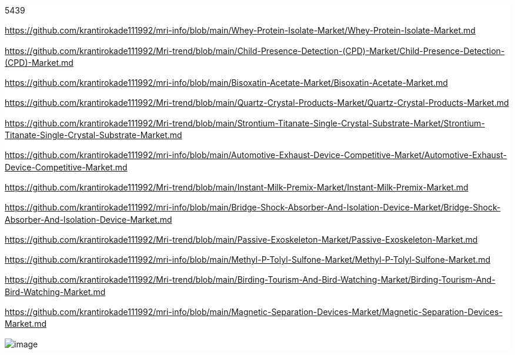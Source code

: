 5439</p><p><a href="https://github.com/krantirokade111992/mri-info/blob/main/Whey-Protein-Isolate-Market/Whey-Protein-Isolate-Market.md">https://github.com/krantirokade111992/mri-info/blob/main/Whey-Protein-Isolate-Market/Whey-Protein-Isolate-Market.md</a></p><p><a href="https://github.com/krantirokade111992/Mri-trend/blob/main/Child-Presence-Detection-(CPD)-Market/Child-Presence-Detection-(CPD)-Market.md">https://github.com/krantirokade111992/Mri-trend/blob/main/Child-Presence-Detection-(CPD)-Market/Child-Presence-Detection-(CPD)-Market.md</a></p><p><a href="https://github.com/krantirokade111992/mri-info/blob/main/Bisoxatin-Acetate-Market/Bisoxatin-Acetate-Market.md">https://github.com/krantirokade111992/mri-info/blob/main/Bisoxatin-Acetate-Market/Bisoxatin-Acetate-Market.md</a></p><p><a href="https://github.com/krantirokade111992/Mri-trend/blob/main/Quartz-Crystal-Products-Market/Quartz-Crystal-Products-Market.md">https://github.com/krantirokade111992/Mri-trend/blob/main/Quartz-Crystal-Products-Market/Quartz-Crystal-Products-Market.md</a></p><p><a href="https://github.com/krantirokade111992/Mri-trend/blob/main/Strontium-Titanate-Single-Crystal-Substrate-Market/Strontium-Titanate-Single-Crystal-Substrate-Market.md">https://github.com/krantirokade111992/Mri-trend/blob/main/Strontium-Titanate-Single-Crystal-Substrate-Market/Strontium-Titanate-Single-Crystal-Substrate-Market.md</a></p><p><a href="https://github.com/krantirokade111992/mri-info/blob/main/Automotive-Exhaust-Device-Competitive-Market/Automotive-Exhaust-Device-Competitive-Market.md">https://github.com/krantirokade111992/mri-info/blob/main/Automotive-Exhaust-Device-Competitive-Market/Automotive-Exhaust-Device-Competitive-Market.md</a></p><p><a href="https://github.com/krantirokade111992/Mri-trend/blob/main/Instant-Milk-Premix-Market/Instant-Milk-Premix-Market.md">https://github.com/krantirokade111992/Mri-trend/blob/main/Instant-Milk-Premix-Market/Instant-Milk-Premix-Market.md</a></p><p><a href="https://github.com/krantirokade111992/mri-info/blob/main/Bridge-Shock-Absorber-And-Isolation-Device-Market/Bridge-Shock-Absorber-And-Isolation-Device-Market.md">https://github.com/krantirokade111992/mri-info/blob/main/Bridge-Shock-Absorber-And-Isolation-Device-Market/Bridge-Shock-Absorber-And-Isolation-Device-Market.md</a></p><p><a href="https://github.com/krantirokade111992/Mri-trend/blob/main/Passive-Exoskeleton-Market/Passive-Exoskeleton-Market.md">https://github.com/krantirokade111992/Mri-trend/blob/main/Passive-Exoskeleton-Market/Passive-Exoskeleton-Market.md</a></p><p><a href="https://github.com/krantirokade111992/mri-info/blob/main/Methyl-P-Tolyl-Sulfone-Market/Methyl-P-Tolyl-Sulfone-Market.md">https://github.com/krantirokade111992/mri-info/blob/main/Methyl-P-Tolyl-Sulfone-Market/Methyl-P-Tolyl-Sulfone-Market.md</a></p><p><a href="https://github.com/krantirokade111992/Mri-trend/blob/main/Birding-Tourism-And-Bird-Watching-Market/Birding-Tourism-And-Bird-Watching-Market.md">https://github.com/krantirokade111992/Mri-trend/blob/main/Birding-Tourism-And-Bird-Watching-Market/Birding-Tourism-And-Bird-Watching-Market.md</a></p><p><a href="https://github.com/krantirokade111992/mri-info/blob/main/Magnetic-Separation-Devices-Market/Magnetic-Separation-Devices-Market.md">https://github.com/krantirokade111992/mri-info/blob/main/Magnetic-Separation-Devices-Market/Magnetic-Separation-Devices-Market.md</a></p>
![image](https://github.com/user-attachments/assets/1e448807-143f-41e5-9ed3-a84da09bf896)
